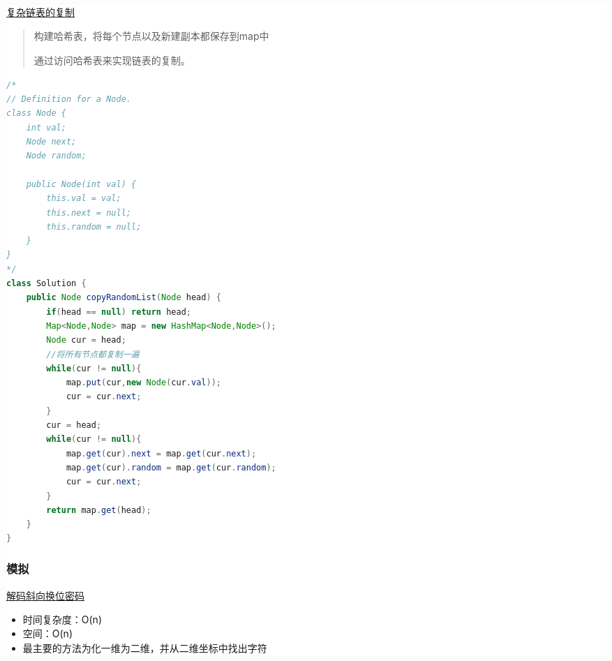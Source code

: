 

[复杂链表的复制](https://leetcode-cn.com/problems/fu-za-lian-biao-de-fu-zhi-lcof/)

> 构建哈希表，将每个节点以及新建副本都保存到map中
>
> 通过访问哈希表来实现链表的复制。

```java
/*
// Definition for a Node.
class Node {
    int val;
    Node next;
    Node random;

    public Node(int val) {
        this.val = val;
        this.next = null;
        this.random = null;
    }
}
*/
class Solution {
    public Node copyRandomList(Node head) {
        if(head == null) return head;
        Map<Node,Node> map = new HashMap<Node,Node>();
        Node cur = head;
        //将所有节点都复制一遍
        while(cur != null){
            map.put(cur,new Node(cur.val));
            cur = cur.next;
        }
        cur = head;
        while(cur != null){
            map.get(cur).next = map.get(cur.next);
            map.get(cur).random = map.get(cur.random);
            cur = cur.next;
        }
        return map.get(head);
    }
}
```



### 模拟



[解码斜向换位密码](https://leetcode-cn.com/problems/decode-the-slanted-ciphertext/)

- 时间复杂度：O(n)
- 空间：O(n)
- 最主要的方法为化一维为二维，并从二维坐标中找出字符
